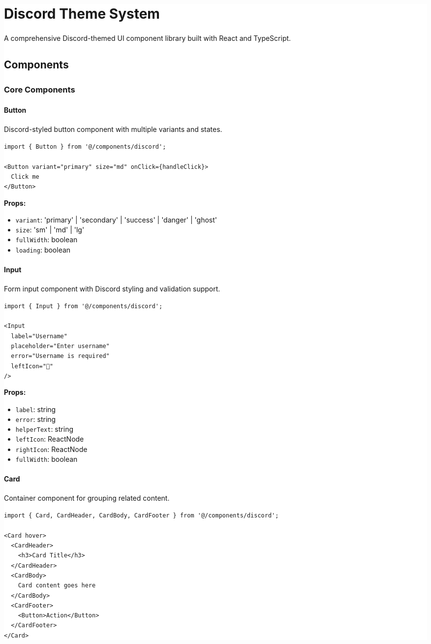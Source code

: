 # Discord Theme System

A comprehensive Discord-themed UI component library built with React and TypeScript.

## Components

### Core Components

#### Button
Discord-styled button component with multiple variants and states.

```tsx
import { Button } from '@/components/discord';

<Button variant="primary" size="md" onClick={handleClick}>
  Click me
</Button>
```

**Props:**
- `variant`: 'primary' | 'secondary' | 'success' | 'danger' | 'ghost'
- `size`: 'sm' | 'md' | 'lg'
- `fullWidth`: boolean
- `loading`: boolean

#### Input
Form input component with Discord styling and validation support.

```tsx
import { Input } from '@/components/discord';

<Input
  label="Username"
  placeholder="Enter username"
  error="Username is required"
  leftIcon="👤"
/>
```

**Props:**
- `label`: string
- `error`: string
- `helperText`: string
- `leftIcon`: ReactNode
- `rightIcon`: ReactNode
- `fullWidth`: boolean

#### Card
Container component for grouping related content.

```tsx
import { Card, CardHeader, CardBody, CardFooter } from '@/components/discord';

<Card hover>
  <CardHeader>
    <h3>Card Title</h3>
  </CardHeader>
  <CardBody>
    Card content goes here
  </CardBody>
  <CardFooter>
    <Button>Action</Button>
  </CardFooter>
</Card>
```
